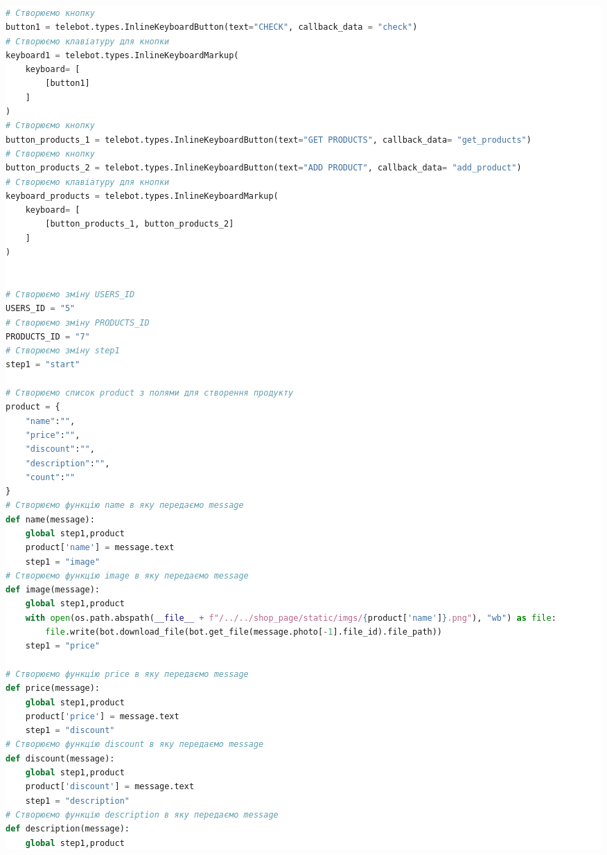 ```python
# Створюємо кнопку
button1 = telebot.types.InlineKeyboardButton(text="CHECK", callback_data = "check")
# Створюємо клавіатуру для кнопки
keyboard1 = telebot.types.InlineKeyboardMarkup(
    keyboard= [
        [button1]
    ]
)
# Створюємо кнопку
button_products_1 = telebot.types.InlineKeyboardButton(text="GET PRODUCTS", callback_data= "get_products")
# Створюємо кнопку
button_products_2 = telebot.types.InlineKeyboardButton(text="ADD PRODUCT", callback_data= "add_product")
# Створюємо клавіатуру для кнопки
keyboard_products = telebot.types.InlineKeyboardMarkup(
    keyboard= [
        [button_products_1, button_products_2]
    ]
)


# Створюємо зміну USERS_ID
USERS_ID = "5"
# Створюємо зміну PRODUCTS_ID
PRODUCTS_ID = "7"
# Створюємо зміну step1
step1 = "start"

# Створюємо список product з полями для створення продукту
product = {
    "name":"",
    "price":"",
    "discount":"",
    "description":"",
    "count":""
}
# Створюємо функцію name в яку передаємо message
def name(message):
    global step1,product
    product['name'] = message.text
    step1 = "image"
# Створюємо функцію image в яку передаємо message
def image(message):
    global step1,product
    with open(os.path.abspath(__file__ + f"/../../shop_page/static/imgs/{product['name']}.png"), "wb") as file:
        file.write(bot.download_file(bot.get_file(message.photo[-1].file_id).file_path))
    step1 = "price"

# Створюємо функцію price в яку передаємо message
def price(message):
    global step1,product
    product['price'] = message.text
    step1 = "discount"
# Створюємо функцію discount в яку передаємо message
def discount(message):
    global step1,product
    product['discount'] = message.text
    step1 = "description"
# Створюємо функцію description в яку передаємо message
def description(message):
    global step1,product
```